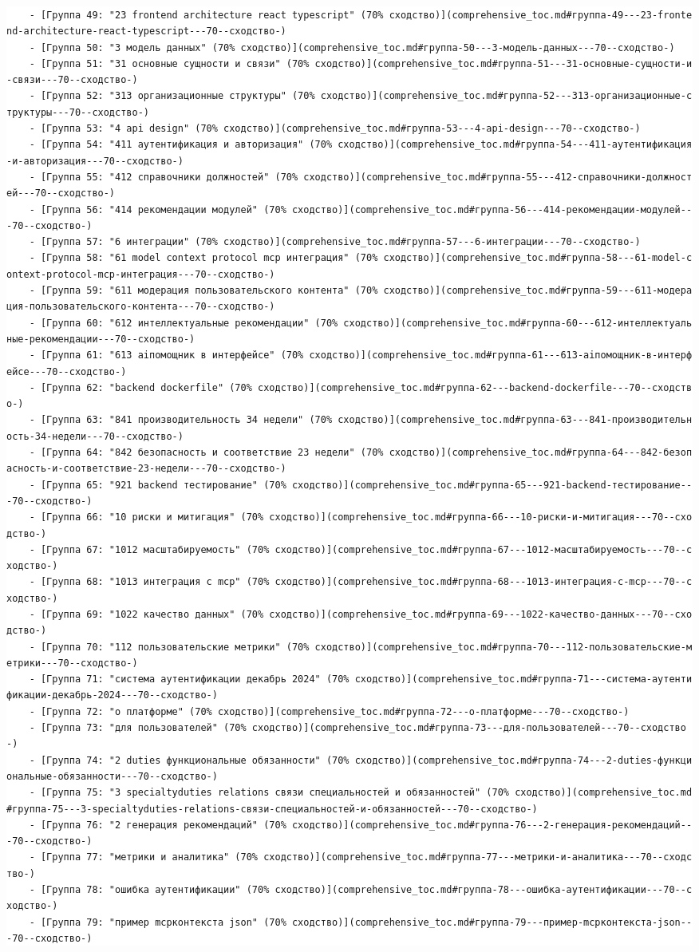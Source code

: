        - [Группа 49: "23 frontend architecture react typescript" (70% сходство)](comprehensive_toc.md#группа-49---23-frontend-architecture-react-typescript---70--сходство-)
        - [Группа 50: "3 модель данных" (70% сходство)](comprehensive_toc.md#группа-50---3-модель-данных---70--сходство-)
        - [Группа 51: "31 основные сущности и связи" (70% сходство)](comprehensive_toc.md#группа-51---31-основные-сущности-и-связи---70--сходство-)
        - [Группа 52: "313 организационные структуры" (70% сходство)](comprehensive_toc.md#группа-52---313-организационные-структуры---70--сходство-)
        - [Группа 53: "4 api design" (70% сходство)](comprehensive_toc.md#группа-53---4-api-design---70--сходство-)
        - [Группа 54: "411 аутентификация и авторизация" (70% сходство)](comprehensive_toc.md#группа-54---411-аутентификация-и-авторизация---70--сходство-)
        - [Группа 55: "412 справочники должностей" (70% сходство)](comprehensive_toc.md#группа-55---412-справочники-должностей---70--сходство-)
        - [Группа 56: "414 рекомендации модулей" (70% сходство)](comprehensive_toc.md#группа-56---414-рекомендации-модулей---70--сходство-)
        - [Группа 57: "6 интеграции" (70% сходство)](comprehensive_toc.md#группа-57---6-интеграции---70--сходство-)
        - [Группа 58: "61 model context protocol mcp интеграция" (70% сходство)](comprehensive_toc.md#группа-58---61-model-context-protocol-mcp-интеграция---70--сходство-)
        - [Группа 59: "611 модерация пользовательского контента" (70% сходство)](comprehensive_toc.md#группа-59---611-модерация-пользовательского-контента---70--сходство-)
        - [Группа 60: "612 интеллектуальные рекомендации" (70% сходство)](comprehensive_toc.md#группа-60---612-интеллектуальные-рекомендации---70--сходство-)
        - [Группа 61: "613 aiпомощник в интерфейсе" (70% сходство)](comprehensive_toc.md#группа-61---613-aiпомощник-в-интерфейсе---70--сходство-)
        - [Группа 62: "backend dockerfile" (70% сходство)](comprehensive_toc.md#группа-62---backend-dockerfile---70--сходство-)
        - [Группа 63: "841 производительность 34 недели" (70% сходство)](comprehensive_toc.md#группа-63---841-производительность-34-недели---70--сходство-)
        - [Группа 64: "842 безопасность и соответствие 23 недели" (70% сходство)](comprehensive_toc.md#группа-64---842-безопасность-и-соответствие-23-недели---70--сходство-)
        - [Группа 65: "921 backend тестирование" (70% сходство)](comprehensive_toc.md#группа-65---921-backend-тестирование---70--сходство-)
        - [Группа 66: "10 риски и митигация" (70% сходство)](comprehensive_toc.md#группа-66---10-риски-и-митигация---70--сходство-)
        - [Группа 67: "1012 масштабируемость" (70% сходство)](comprehensive_toc.md#группа-67---1012-масштабируемость---70--сходство-)
        - [Группа 68: "1013 интеграция с mcp" (70% сходство)](comprehensive_toc.md#группа-68---1013-интеграция-с-mcp---70--сходство-)
        - [Группа 69: "1022 качество данных" (70% сходство)](comprehensive_toc.md#группа-69---1022-качество-данных---70--сходство-)
        - [Группа 70: "112 пользовательские метрики" (70% сходство)](comprehensive_toc.md#группа-70---112-пользовательские-метрики---70--сходство-)
        - [Группа 71: "система аутентификации декабрь 2024" (70% сходство)](comprehensive_toc.md#группа-71---система-аутентификации-декабрь-2024---70--сходство-)
        - [Группа 72: "о платформе" (70% сходство)](comprehensive_toc.md#группа-72---о-платформе---70--сходство-)
        - [Группа 73: "для пользователей" (70% сходство)](comprehensive_toc.md#группа-73---для-пользователей---70--сходство-)
        - [Группа 74: "2 duties функциональные обязанности" (70% сходство)](comprehensive_toc.md#группа-74---2-duties-функциональные-обязанности---70--сходство-)
        - [Группа 75: "3 specialtyduties relations связи специальностей и обязанностей" (70% сходство)](comprehensive_toc.md#группа-75---3-specialtyduties-relations-связи-специальностей-и-обязанностей---70--сходство-)
        - [Группа 76: "2 генерация рекомендаций" (70% сходство)](comprehensive_toc.md#группа-76---2-генерация-рекомендаций---70--сходство-)
        - [Группа 77: "метрики и аналитика" (70% сходство)](comprehensive_toc.md#группа-77---метрики-и-аналитика---70--сходство-)
        - [Группа 78: "ошибка аутентификации" (70% сходство)](comprehensive_toc.md#группа-78---ошибка-аутентификации---70--сходство-)
        - [Группа 79: "пример mcpконтекста json" (70% сходство)](comprehensive_toc.md#группа-79---пример-mcpконтекста-json---70--сходство-)